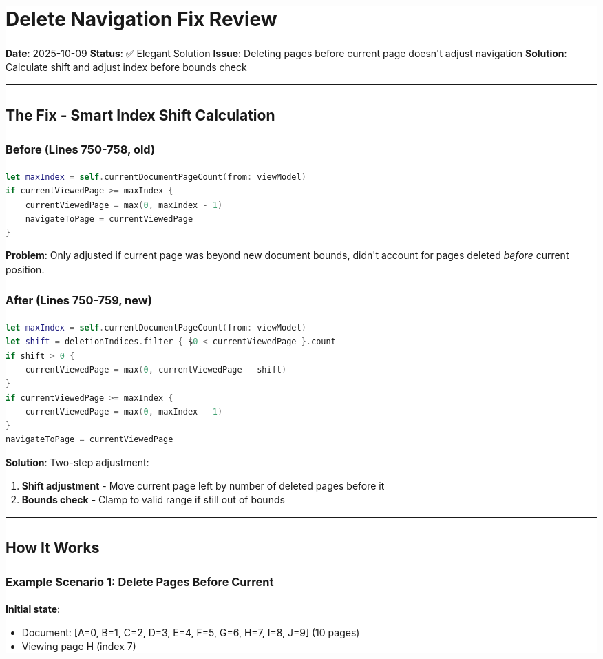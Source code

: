 # Delete Navigation Fix Review

**Date**: 2025-10-09
**Status**: ✅ Elegant Solution
**Issue**: Deleting pages before current page doesn't adjust navigation
**Solution**: Calculate shift and adjust index before bounds check

---

## The Fix - Smart Index Shift Calculation

### Before (Lines 750-758, old)

```swift
let maxIndex = self.currentDocumentPageCount(from: viewModel)
if currentViewedPage >= maxIndex {
    currentViewedPage = max(0, maxIndex - 1)
    navigateToPage = currentViewedPage
}
```

**Problem**: Only adjusted if current page was beyond new document bounds, didn't account for pages deleted *before* current position.

### After (Lines 750-759, new)

```swift
let maxIndex = self.currentDocumentPageCount(from: viewModel)
let shift = deletionIndices.filter { $0 < currentViewedPage }.count
if shift > 0 {
    currentViewedPage = max(0, currentViewedPage - shift)
}
if currentViewedPage >= maxIndex {
    currentViewedPage = max(0, maxIndex - 1)
}
navigateToPage = currentViewedPage
```

**Solution**: Two-step adjustment:
1. **Shift adjustment** - Move current page left by number of deleted pages before it
2. **Bounds check** - Clamp to valid range if still out of bounds

---

## How It Works

### Example Scenario 1: Delete Pages Before Current

**Initial state**:
- Document: [A=0, B=1, C=2, D=3, E=4, F=5, G=6, H=7, I=8, J=9] (10 pages)
- Viewing page H (index 7)
